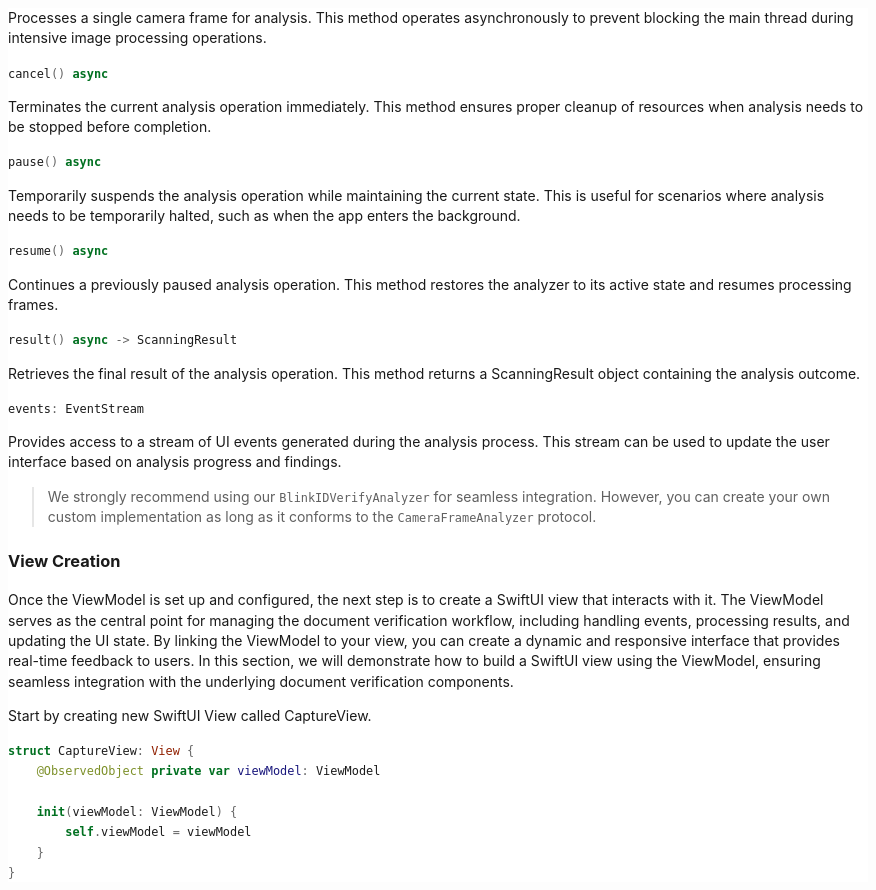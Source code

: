 Processes a single camera frame for analysis. This method operates asynchronously to prevent blocking the main thread during intensive image processing operations.

```swift
cancel() async
```
Terminates the current analysis operation immediately. This method ensures proper cleanup of resources when analysis needs to be stopped before completion.

```swift
pause() async
```
Temporarily suspends the analysis operation while maintaining the current state. This is useful for scenarios where analysis needs to be temporarily halted, such as when the app enters the background.

```swift
resume() async
```
Continues a previously paused analysis operation. This method restores the analyzer to its active state and resumes processing frames.

```swift
result() async -> ScanningResult
```
Retrieves the final result of the analysis operation. This method returns a ScanningResult object containing the analysis outcome.

```swift
events: EventStream
```
Provides access to a stream of UI events generated during the analysis process. This stream can be used to update the user interface based on analysis progress and findings.

> We strongly recommend using our `BlinkIDVerifyAnalyzer` for seamless integration. However, you can create your own custom implementation as long as it conforms to the `CameraFrameAnalyzer` protocol.

### View Creation

Once the ViewModel is set up and configured, the next step is to create a SwiftUI view that interacts with it. The ViewModel serves as the central point for managing the document verification workflow, including handling events, processing results, and updating the UI state. By linking the ViewModel to your view, you can create a dynamic and responsive interface that provides real-time feedback to users. In this section, we will demonstrate how to build a SwiftUI view using the ViewModel, ensuring seamless integration with the underlying document verification components.

Start by creating new SwiftUI View called CaptureView. 

```swift
struct CaptureView: View {
    @ObservedObject private var viewModel: ViewModel

    init(viewModel: ViewModel) {
        self.viewModel = viewModel
    }
}
```

